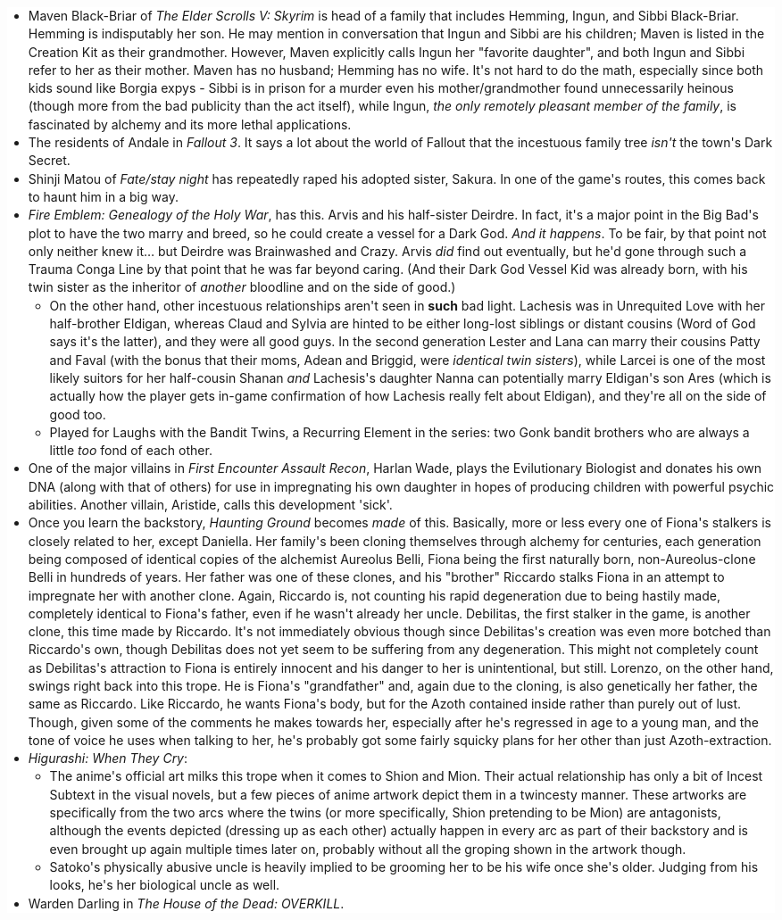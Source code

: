 -   Maven Black-Briar of _The Elder Scrolls V: Skyrim_ is head of a family that includes Hemming, Ingun, and Sibbi Black-Briar. Hemming is indisputably her son. He may mention in conversation that Ingun and Sibbi are his children; Maven is listed in the Creation Kit as their grandmother. However, Maven explicitly calls Ingun her "favorite daughter", and both Ingun and Sibbi refer to her as their mother. Maven has no husband; Hemming has no wife. It's not hard to do the math, especially since both kids sound like Borgia expys - Sibbi is in prison for a murder even his mother/grandmother found unnecessarily heinous (though more from the bad publicity than the act itself), while Ingun, _the only remotely pleasant member of the family_, is fascinated by alchemy and its more lethal applications.
-   The residents of Andale in _Fallout 3_. It says a lot about the world of Fallout that the incestuous family tree _isn't_ the town's Dark Secret.
-   Shinji Matou of _Fate/stay night_ has repeatedly raped his adopted sister, Sakura. In one of the game's routes, this comes back to haunt him in a big way.
-   _Fire Emblem: Genealogy of the Holy War_, has this. Arvis and his half-sister Deirdre. In fact, it's a major point in the Big Bad's plot to have the two marry and breed, so he could create a vessel for a Dark God. _And it happens_. To be fair, by that point not only neither knew it… but Deirdre was Brainwashed and Crazy. Arvis _did_ find out eventually, but he'd gone through such a Trauma Conga Line by that point that he was far beyond caring. (And their Dark God Vessel Kid was already born, with his twin sister as the inheritor of _another_ bloodline and on the side of good.)
    -   On the other hand, other incestuous relationships aren't seen in **such** bad light. Lachesis was in Unrequited Love with her half-brother Eldigan, whereas Claud and Sylvia are hinted to be either long-lost siblings or distant cousins (Word of God says it's the latter), and they were all good guys. In the second generation Lester and Lana can marry their cousins Patty and Faval (with the bonus that their moms, Adean and Briggid, were _identical twin sisters_), while Larcei is one of the most likely suitors for her half-cousin Shanan _and_ Lachesis's daughter Nanna can potentially marry Eldigan's son Ares (which is actually how the player gets in-game confirmation of how Lachesis really felt about Eldigan), and they're all on the side of good too.
    -   Played for Laughs with the Bandit Twins, a Recurring Element in the series: two Gonk bandit brothers who are always a little _too_ fond of each other.
-   One of the major villains in _First Encounter Assault Recon_, Harlan Wade, plays the Evilutionary Biologist and donates his own DNA (along with that of others) for use in impregnating his own daughter in hopes of producing children with powerful psychic abilities. Another villain, Aristide, calls this development 'sick'.
-   Once you learn the backstory, _Haunting Ground_ becomes _made_ of this. Basically, more or less every one of Fiona's stalkers is closely related to her, except Daniella. Her family's been cloning themselves through alchemy for centuries, each generation being composed of identical copies of the alchemist Aureolus Belli, Fiona being the first naturally born, non-Aureolus-clone Belli in hundreds of years. Her father was one of these clones, and his "brother" Riccardo stalks Fiona in an attempt to impregnate her with another clone. Again, Riccardo is, not counting his rapid degeneration due to being hastily made, completely identical to Fiona's father, even if he wasn't already her uncle. Debilitas, the first stalker in the game, is another clone, this time made by Riccardo. It's not immediately obvious though since Debilitas's creation was even more botched than Riccardo's own, though Debilitas does not yet seem to be suffering from any degeneration. This might not completely count as Debilitas's attraction to Fiona is entirely innocent and his danger to her is unintentional, but still. Lorenzo, on the other hand, swings right back into this trope. He is Fiona's "grandfather" and, again due to the cloning, is also genetically her father, the same as Riccardo. Like Riccardo, he wants Fiona's body, but for the Azoth contained inside rather than purely out of lust. Though, given some of the comments he makes towards her, especially after he's regressed in age to a young man, and the tone of voice he uses when talking to her, he's probably got some fairly squicky plans for her other than just Azoth-extraction.
-   _Higurashi: When They Cry_:
    -   The anime's official art milks this trope when it comes to Shion and Mion. Their actual relationship has only a bit of Incest Subtext in the visual novels, but a few pieces of anime artwork depict them in a twincesty manner. These artworks are specifically from the two arcs where the twins (or more specifically, Shion pretending to be Mion) are antagonists, although the events depicted (dressing up as each other) actually happen in every arc as part of their backstory and is even brought up again multiple times later on, probably without all the groping shown in the artwork though.
    -   Satoko's physically abusive uncle is heavily implied to be grooming her to be his wife once she's older. Judging from his looks, he's her biological uncle as well.
-   Warden Darling in _The House of the Dead: OVERKILL_.